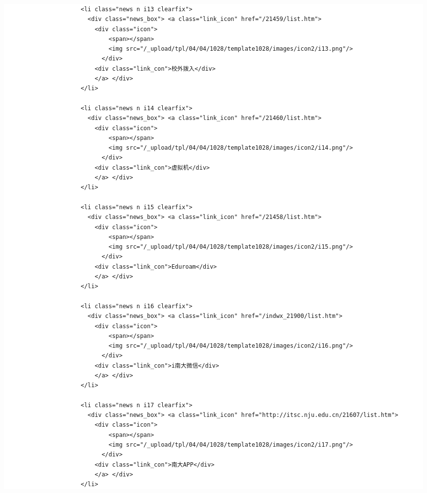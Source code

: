                           <li class="news n i13 clearfix">
                            <div class="news_box"> <a class="link_icon" href="/21459/list.htm">
                              <div class="icon">
                                  <span></span>
                                  <img src="/_upload/tpl/04/04/1028/template1028/images/icon2/i13.png"/>
                                </div>
                              <div class="link_con">校外拨入</div>
                              </a> </div>
                          </li>
                          
                          <li class="news n i14 clearfix">
                            <div class="news_box"> <a class="link_icon" href="/21460/list.htm">
                              <div class="icon">
                                  <span></span>
                                  <img src="/_upload/tpl/04/04/1028/template1028/images/icon2/i14.png"/>
                                </div>
                              <div class="link_con">虚拟机</div>
                              </a> </div>
                          </li>
                          
                          <li class="news n i15 clearfix">
                            <div class="news_box"> <a class="link_icon" href="/21458/list.htm">
                              <div class="icon">
                                  <span></span>
                                  <img src="/_upload/tpl/04/04/1028/template1028/images/icon2/i15.png"/>
                                </div>
                              <div class="link_con">Eduroam</div>
                              </a> </div>
                          </li>
                          
                          <li class="news n i16 clearfix">
                            <div class="news_box"> <a class="link_icon" href="/indwx_21900/list.htm">
                              <div class="icon">
                                  <span></span>
                                  <img src="/_upload/tpl/04/04/1028/template1028/images/icon2/i16.png"/>
                                </div>
                              <div class="link_con">i南大微信</div>
                              </a> </div>
                          </li>
                          
                          <li class="news n i17 clearfix">
                            <div class="news_box"> <a class="link_icon" href="http://itsc.nju.edu.cn/21607/list.htm">
                              <div class="icon">
                                  <span></span>
                                  <img src="/_upload/tpl/04/04/1028/template1028/images/icon2/i17.png"/>
                                </div>
                              <div class="link_con">南大APP</div>
                              </a> </div>
                          </li>
                          